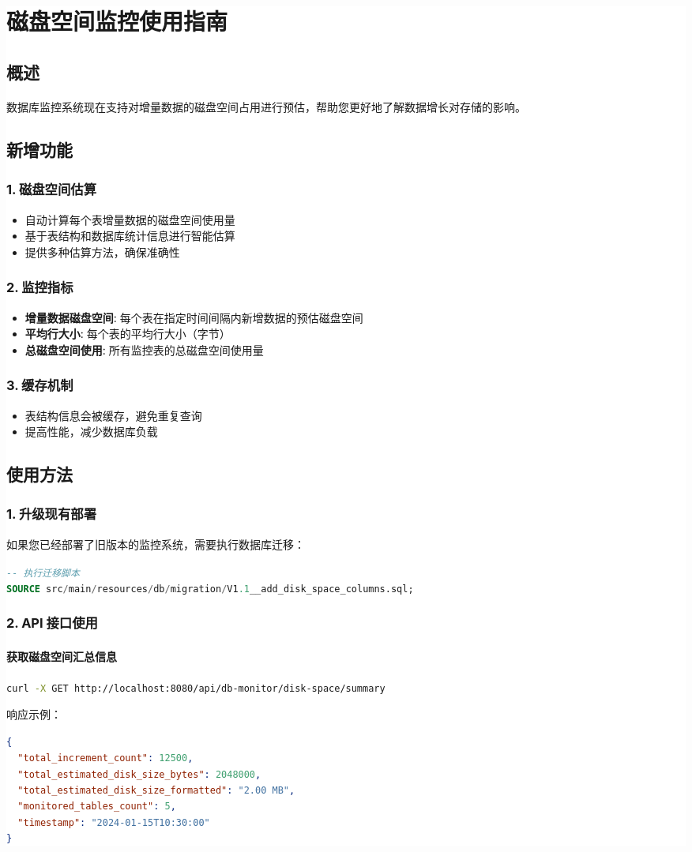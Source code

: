 # 磁盘空间监控使用指南

## 概述

数据库监控系统现在支持对增量数据的磁盘空间占用进行预估，帮助您更好地了解数据增长对存储的影响。

## 新增功能

### 1. 磁盘空间估算
- 自动计算每个表增量数据的磁盘空间使用量
- 基于表结构和数据库统计信息进行智能估算
- 提供多种估算方法，确保准确性

### 2. 监控指标
- **增量数据磁盘空间**: 每个表在指定时间间隔内新增数据的预估磁盘空间
- **平均行大小**: 每个表的平均行大小（字节）
- **总磁盘空间使用**: 所有监控表的总磁盘空间使用量

### 3. 缓存机制
- 表结构信息会被缓存，避免重复查询
- 提高性能，减少数据库负载

## 使用方法

### 1. 升级现有部署

如果您已经部署了旧版本的监控系统，需要执行数据库迁移：

```sql
-- 执行迁移脚本
SOURCE src/main/resources/db/migration/V1.1__add_disk_space_columns.sql;
```

### 2. API 接口使用

#### 获取磁盘空间汇总信息
```bash
curl -X GET http://localhost:8080/api/db-monitor/disk-space/summary
```

响应示例：
```json
{
  "total_increment_count": 12500,
  "total_estimated_disk_size_bytes": 2048000,
  "total_estimated_disk_size_formatted": "2.00 MB",
  "monitored_tables_count": 5,
  "timestamp": "2024-01-15T10:30:00"
}
```
